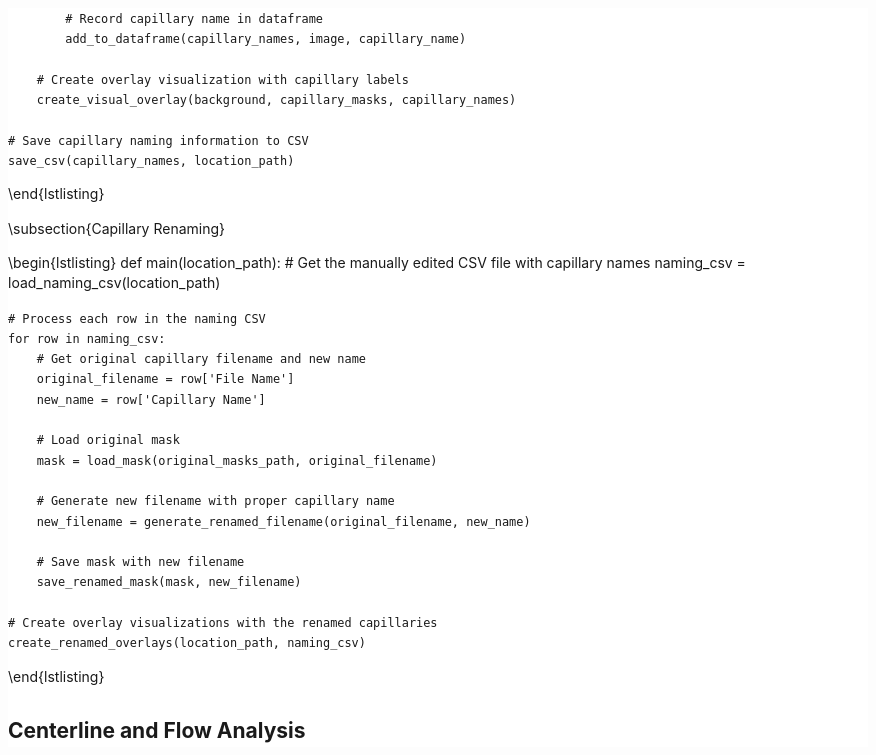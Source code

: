             # Record capillary name in dataframe
            add_to_dataframe(capillary_names, image, capillary_name)
            
        # Create overlay visualization with capillary labels
        create_visual_overlay(background, capillary_masks, capillary_names)
    
    # Save capillary naming information to CSV
    save_csv(capillary_names, location_path)
\end{lstlisting}

\subsection{Capillary Renaming}

\begin{lstlisting}
def main(location_path):
    # Get the manually edited CSV file with capillary names
    naming_csv = load_naming_csv(location_path)
    
    # Process each row in the naming CSV
    for row in naming_csv:
        # Get original capillary filename and new name
        original_filename = row['File Name']
        new_name = row['Capillary Name']
            
        # Load original mask
        mask = load_mask(original_masks_path, original_filename)
        
        # Generate new filename with proper capillary name
        new_filename = generate_renamed_filename(original_filename, new_name)
        
        # Save mask with new filename
        save_renamed_mask(mask, new_filename)
    
    # Create overlay visualizations with the renamed capillaries
    create_renamed_overlays(location_path, naming_csv)
\end{lstlisting}

## Centerline and Flow Analysis
